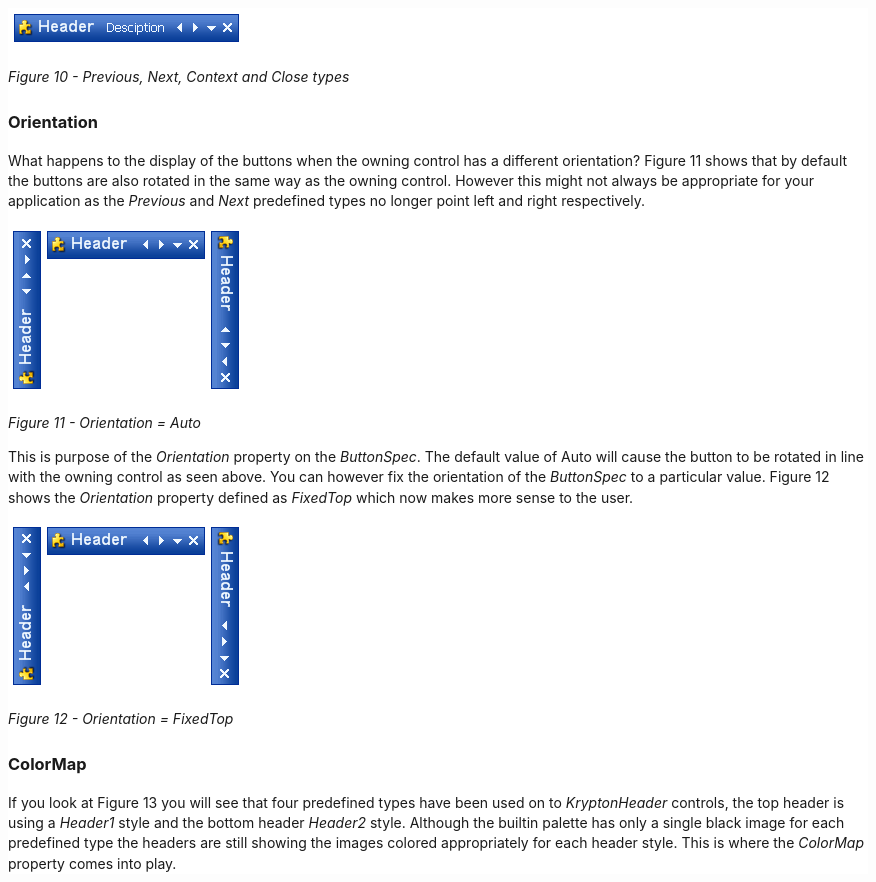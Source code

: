 ![*Figure 10 - Previous, Next, Context and Close types*](images\HeaderButtons7.png)

*Figure 10 - Previous, Next, Context and Close types*

### Orientation  
What happens to the display of the buttons when the owning control has a
different orientation? Figure 11 shows that by default the buttons are also
rotated in the same way as the owning control. However this might not always be
appropriate for your application as the *Previous* and *Next* predefined types
no longer point left and right respectively.

![*Figure 11 - Orientation = Auto*](images\HeaderButtons8.png)

*Figure 11 - Orientation = Auto*

This is purpose of the *Orientation* property on the *ButtonSpec*. The default
value of Auto will cause the button to be rotated in line with the owning
control as seen above. You can however fix the orientation of the *ButtonSpec*
to a particular value. Figure 12 shows the *Orientation* property defined as
*FixedTop* which now makes more sense to the user.


![*Figure 12 - Orientation = FixedTop*](images\HeaderButtons9.png)

*Figure 12 - Orientation = FixedTop*

### ColorMap  
If you look at Figure 13 you will see that four predefined types have been used
on to *KryptonHeader* controls, the top header is using a *Header1* style and
the bottom header *Header2* style. Although the builtin palette has only a
single black image for each predefined type the headers are still showing the
images colored appropriately for each header style. This is where the *ColorMap*
property comes into play.  
  